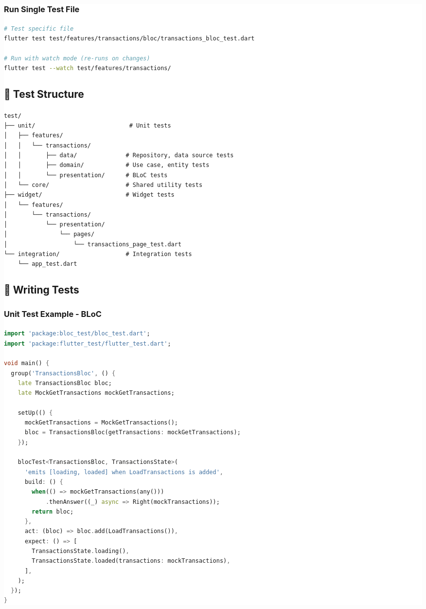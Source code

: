 ### **Run Single Test File**
```bash
# Test specific file
flutter test test/features/transactions/bloc/transactions_bloc_test.dart

# Run with watch mode (re-runs on changes)
flutter test --watch test/features/transactions/
```

## 📁 Test Structure

```
test/
├── unit/                           # Unit tests
│   ├── features/
│   │   └── transactions/
│   │       ├── data/              # Repository, data source tests
│   │       ├── domain/            # Use case, entity tests  
│   │       └── presentation/      # BLoC tests
│   └── core/                      # Shared utility tests
├── widget/                        # Widget tests
│   └── features/
│       └── transactions/
│           └── presentation/
│               └── pages/
│                   └── transactions_page_test.dart
└── integration/                   # Integration tests
    └── app_test.dart
```

## 🔧 Writing Tests

### **Unit Test Example - BLoC**
```dart
import 'package:bloc_test/bloc_test.dart';
import 'package:flutter_test/flutter_test.dart';

void main() {
  group('TransactionsBloc', () {
    late TransactionsBloc bloc;
    late MockGetTransactions mockGetTransactions;

    setUp(() {
      mockGetTransactions = MockGetTransactions();
      bloc = TransactionsBloc(getTransactions: mockGetTransactions);
    });

    blocTest<TransactionsBloc, TransactionsState>(
      'emits [loading, loaded] when LoadTransactions is added',
      build: () {
        when(() => mockGetTransactions(any()))
            .thenAnswer((_) async => Right(mockTransactions));
        return bloc;
      },
      act: (bloc) => bloc.add(LoadTransactions()),
      expect: () => [
        TransactionsState.loading(),
        TransactionsState.loaded(transactions: mockTransactions),
      ],
    );
  });
}
```